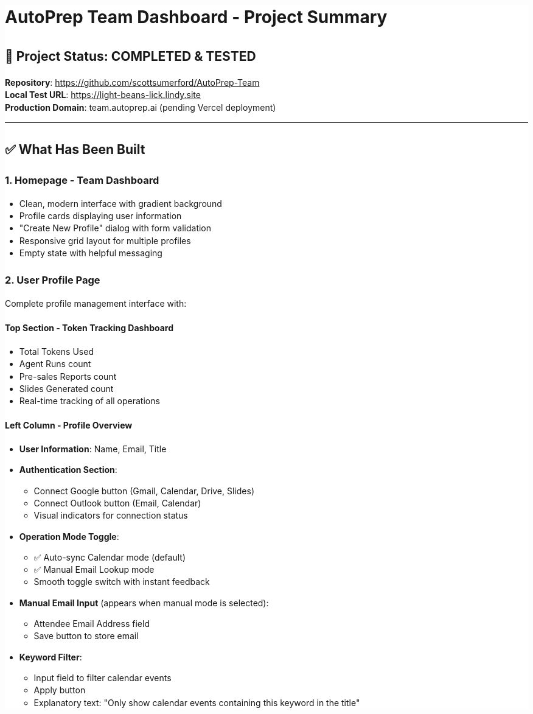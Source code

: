# AutoPrep Team Dashboard - Project Summary

## 🎉 Project Status: COMPLETED & TESTED

**Repository**: https://github.com/scottsumerford/AutoPrep-Team  
**Local Test URL**: https://light-beans-lick.lindy.site  
**Production Domain**: team.autoprep.ai (pending Vercel deployment)

---

## ✅ What Has Been Built

### 1. **Homepage - Team Dashboard**
- Clean, modern interface with gradient background
- Profile cards displaying user information
- "Create New Profile" dialog with form validation
- Responsive grid layout for multiple profiles
- Empty state with helpful messaging

### 2. **User Profile Page**
Complete profile management interface with:

#### **Top Section - Token Tracking Dashboard**
- Total Tokens Used
- Agent Runs count
- Pre-sales Reports count  
- Slides Generated count
- Real-time tracking of all operations

#### **Left Column - Profile Overview**
- **User Information**: Name, Email, Title
- **Authentication Section**:
  - Connect Google button (Gmail, Calendar, Drive, Slides)
  - Connect Outlook button (Email, Calendar)
  - Visual indicators for connection status
  
- **Operation Mode Toggle**:
  - ✅ Auto-sync Calendar mode (default)
  - ✅ Manual Email Lookup mode
  - Smooth toggle switch with instant feedback
  
- **Manual Email Input** (appears when manual mode is selected):
  - Attendee Email Address field
  - Save button to store email
  
- **Keyword Filter**:
  - Input field to filter calendar events
  - Apply button
  - Explanatory text: "Only show calendar events containing this keyword in the title"
  